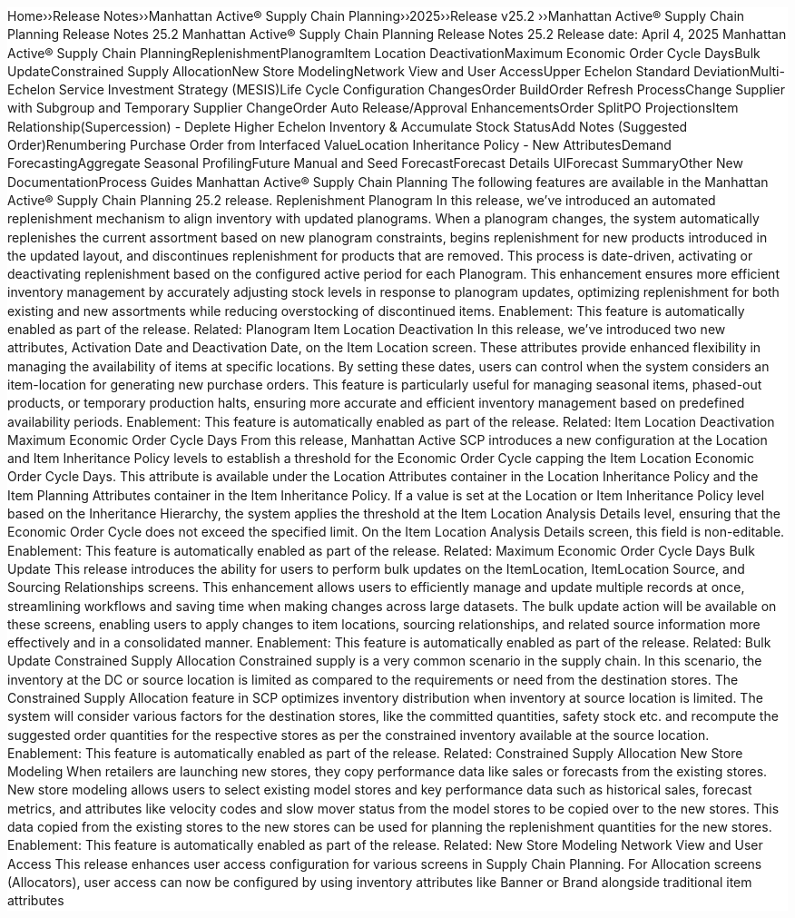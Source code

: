 Home››Release Notes››Manhattan Active® Supply Chain Planning››2025››Release v25.2 ››Manhattan Active® Supply Chain Planning Release Notes 25.2 Manhattan Active® Supply Chain Planning Release Notes 25.2 Release date: April 4, 2025 Manhattan Active® Supply Chain PlanningReplenishmentPlanogramItem Location DeactivationMaximum Economic Order Cycle DaysBulk UpdateConstrained Supply AllocationNew Store ModelingNetwork View and User AccessUpper Echelon Standard DeviationMulti-Echelon Service Investment Strategy (MESIS)Life Cycle Configuration ChangesOrder BuildOrder Refresh ProcessChange Supplier with Subgroup and Temporary Supplier ChangeOrder Auto Release/Approval EnhancementsOrder SplitPO ProjectionsItem Relationship(Supercession) - Deplete Higher Echelon Inventory & Accumulate Stock StatusAdd Notes (Suggested Order)Renumbering Purchase Order from Interfaced ValueLocation Inheritance Policy - New AttributesDemand ForecastingAggregate Seasonal ProfilingFuture Manual and Seed ForecastForecast Details UIForecast SummaryOther New DocumentationProcess Guides Manhattan Active® Supply Chain Planning The following features are available in the Manhattan Active® Supply Chain Planning 25.2 release. Replenishment Planogram In this release, we’ve introduced an automated replenishment mechanism to align inventory with updated planograms. When a planogram changes, the system automatically replenishes the current assortment based on new planogram constraints, begins replenishment for new products introduced in the updated layout, and discontinues replenishment for products that are removed. This process is date-driven, activating or deactivating replenishment based on the configured active period for each Planogram. This enhancement ensures more efficient inventory management by accurately adjusting stock levels in response to planogram updates, optimizing replenishment for both existing and new assortments while reducing overstocking of discontinued items. Enablement: This feature is automatically enabled as part of the release. Related: Planogram Item Location Deactivation In this release, we’ve introduced two new attributes, Activation Date and Deactivation Date, on the Item Location screen. These attributes provide enhanced flexibility in managing the availability of items at specific locations. By setting these dates, users can control when the system considers an item-location for generating new purchase orders. This feature is particularly useful for managing seasonal items, phased-out products, or temporary production halts, ensuring more accurate and efficient inventory management based on predefined availability periods. Enablement: This feature is automatically enabled as part of the release. Related: Item Location Deactivation Maximum Economic Order Cycle Days From this release, Manhattan Active SCP introduces a new configuration at the Location and Item Inheritance Policy levels to establish a threshold for the Economic Order Cycle capping the Item Location Economic Order Cycle Days. This attribute is available under the Location Attributes container in the Location Inheritance Policy and the Item Planning Attributes container in the Item Inheritance Policy. If a value is set at the Location or Item Inheritance Policy level based on the Inheritance Hierarchy, the system applies the threshold at the Item Location Analysis Details level, ensuring that the Economic Order Cycle does not exceed the specified limit. On the Item Location Analysis Details screen, this field is non-editable. Enablement: This feature is automatically enabled as part of the release. Related: Maximum Economic Order Cycle Days Bulk Update This release introduces the ability for users to perform bulk updates on the ItemLocation, ItemLocation Source, and Sourcing Relationships screens. This enhancement allows users to efficiently manage and update multiple records at once, streamlining workflows and saving time when making changes across large datasets. The bulk update action will be available on these screens, enabling users to apply changes to item locations, sourcing relationships, and related source information more effectively and in a consolidated manner. Enablement: This feature is automatically enabled as part of the release. Related: Bulk Update Constrained Supply Allocation Constrained supply is a very common scenario in the supply chain. In this scenario, the inventory at the DC or source location is limited as compared to the requirements or need from the destination stores. The Constrained Supply Allocation feature in SCP optimizes inventory distribution when inventory at source location is limited. The system will consider various factors for the destination stores, like the committed quantities, safety stock etc. and recompute the suggested order quantities for the respective stores as per the constrained inventory available at the source location. Enablement: This feature is automatically enabled as part of the release. Related: Constrained Supply Allocation New Store Modeling When retailers are launching new stores, they copy performance data like sales or forecasts from the existing stores. New store modeling allows users to select existing model stores and key performance data such as historical sales, forecast metrics, and attributes like velocity codes and slow mover status from the model stores to be copied over to the new stores. This data copied from the existing stores to the new stores can be used for planning the replenishment quantities for the new stores. Enablement: This feature is automatically enabled as part of the release. Related: New Store Modeling Network View and User Access This release enhances user access configuration for various screens in Supply Chain Planning. For Allocation screens (Allocators), user access can now be configured by using inventory attributes like Banner or Brand alongside traditional item attributes